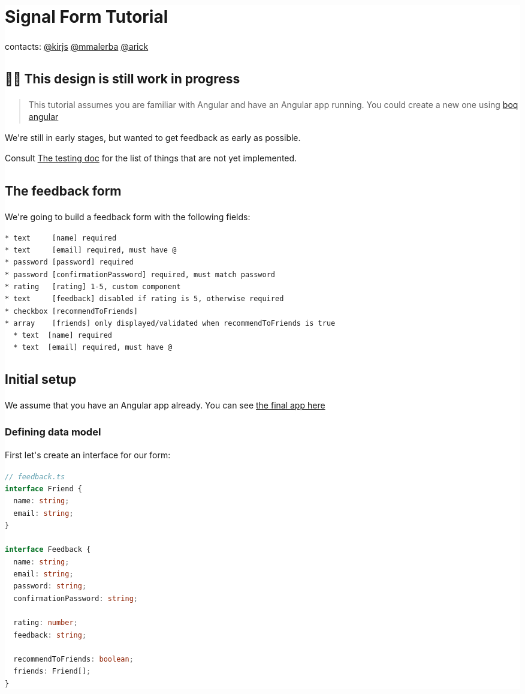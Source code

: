 # Signal Form Tutorial

contacts:
[@kirjs](https://moma.corp.google.com/person/kirjs)
[@mmalerba](https://moma.corp.google.com/person/mmalerba)
[@arick](https://moma.corp.google.com/person/arick)

## 🚧🚧 This design is still work in progress

> This tutorial assumes you are familiar with Angular and have an Angular app running. You could create a new one using [boq angular](http://go/boq-angular-new)

We're still in early stages, but wanted to get feedback as early as possible.

Consult [The testing doc](https://docs.google.com/document/d/1zxMQGCOrVr6LuDkCCUrpfDl7A6A21y9_cPtpAMyxQy4/edit?resourcekey=0-WBlxniv_JZ7B7GHDprxeGA&tab=t.0) for the list of things that are not yet implemented.

## The feedback form

We're going to build a feedback form with the following fields:

```
* text     [name] required
* text     [email] required, must have @
* password [password] required
* password [confirmationPassword] required, must match password
* rating   [rating] 1-5, custom component
* text     [feedback] disabled if rating is 5, otherwise required
* checkbox [recommendToFriends]
* array    [friends] only displayed/validated when recommendToFriends is true
  * text  [name] required
  * text  [email] required, must have @
```

## Initial setup

We assume that you have an Angular app already.
You can see [the final app here](http://google3/experimental/users/kirjs/forms/app/feedback/)

### Defining data model

First let's create an interface for our form:

```typescript
// feedback.ts
interface Friend {
  name: string;
  email: string;
}

interface Feedback {
  name: string;
  email: string;
  password: string;
  confirmationPassword: string;

  rating: number;
  feedback: string;

  recommendToFriends: boolean;
  friends: Friend[];
}
```
